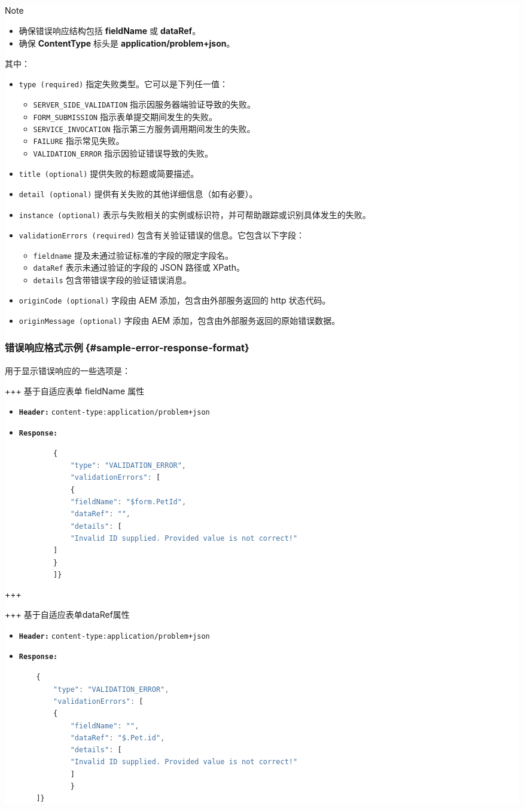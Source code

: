 
>[!NOTE]
>
> * 确保错误响应结构包括 **fieldName** 或 **dataRef**。
> * 确保 **ContentType** 标头是 **application/problem+json**。

其中：
* `type (required)` 指定失败类型。它可以是下列任一值：
   * `SERVER_SIDE_VALIDATION` 指示因服务器端验证导致的失败。
   * `FORM_SUBMISSION` 指示表单提交期间发生的失败。
   * `SERVICE_INVOCATION` 指示第三方服务调用期间发生的失败。
   * `FAILURE` 指示常见失败。
   * `VALIDATION_ERROR` 指示因验证错误导致的失败。

* `title (optional)` 提供失败的标题或简要描述。
* `detail (optional)` 提供有关失败的其他详细信息（如有必要）。
* `instance (optional)` 表示与失败相关的实例或标识符，并可帮助跟踪或识别具体发生的失败。
* `validationErrors (required)` 包含有关验证错误的信息。它包含以下字段：
   * `fieldname` 提及未通过验证标准的字段的限定字段名。
   * `dataRef` 表示未通过验证的字段的 JSON 路径或 XPath。
   * `details` 包含带错误字段的验证错误消息。
* `originCode (optional)` 字段由 AEM 添加，包含由外部服务返回的 http 状态代码。
* `originMessage (optional)` 字段由 AEM 添加，包含由外部服务返回的原始错误数据。

### 错误响应格式示例 {#sample-error-response-format}

用于显示错误响应的一些选项是：

+++  基于自适应表单 fieldName 属性


* **`Header:`** `content-type:application/problem+json`
* **`Response:`**

  ```javascript
          {
              "type": "VALIDATION_ERROR",
              "validationErrors": [
              {
              "fieldName": "$form.PetId",
              "dataRef": "",
              "details": [
              "Invalid ID supplied. Provided value is not correct!"
          ]
          }
          ]}
  ```


+++


+++ 基于自适应表单dataRef属性

* **`Header:`** `content-type:application/problem+json`
* **`Response:`**

  ```javascript
      {
          "type": "VALIDATION_ERROR",
          "validationErrors": [
          {
              "fieldName": "",
              "dataRef": "$.Pet.id",
              "details": [
              "Invalid ID supplied. Provided value is not correct!"
              ]
              }
      ]}
  ```
